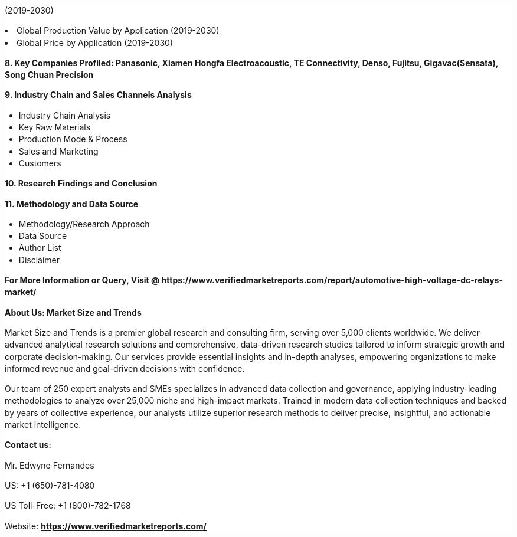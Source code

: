 (2019-2030)</li><li>Global Production Value by Application (2019-2030)</li><li>Global Price by Application (2019-2030)</li></ul><p><strong>8. Key Companies Profiled: Panasonic, Xiamen Hongfa Electroacoustic, TE Connectivity, Denso, Fujitsu, Gigavac(Sensata), Song Chuan Precision</strong></p><p><strong>9. Industry Chain and Sales Channels Analysis</strong></p><ul><li>Industry Chain Analysis</li><li>Key Raw Materials</li><li>Production Mode &amp; Process</li><li>Sales and Marketing</li><li>Customers</li></ul><p><strong>10. Research Findings and Conclusion</strong></p><p><strong>11. Methodology and Data Source</strong></p><ul><li>Methodology/Research Approach</li><li>Data Source</li><li>Author List</li><li>Disclaimer</li></ul></p><p><strong>For More Information or Query, Visit @ <a href="https://www.verifiedmarketreports.com/report/automotive-high-voltage-dc-relays-market/">https://www.verifiedmarketreports.com/report/automotive-high-voltage-dc-relays-market/</a></strong></p><p><strong>About Us: Market Size and Trends</strong></p><p>Market Size and Trends is a premier global research and consulting firm, serving over 5,000 clients worldwide. We deliver advanced analytical research solutions and comprehensive, data-driven research studies tailored to inform strategic growth and corporate decision-making. Our services provide essential insights and in-depth analyses, empowering organizations to make informed revenue and goal-driven decisions with confidence.</p><p>Our team of 250 expert analysts and SMEs specializes in advanced data collection and governance, applying industry-leading methodologies to analyze over 25,000 niche and high-impact markets. Trained in modern data collection techniques and backed by years of collective experience, our analysts utilize superior research methods to deliver precise, insightful, and actionable market intelligence.</p><p><strong>Contact us:</strong></p><p>Mr. Edwyne Fernandes</p><p>US: +1 (650)-781-4080</p><p>US Toll-Free: +1 (800)-782-1768</p><p>Website: <strong><a href="https://www.verifiedmarketreports.com/">https://www.verifiedmarketreports.com/</a></strong></p>
